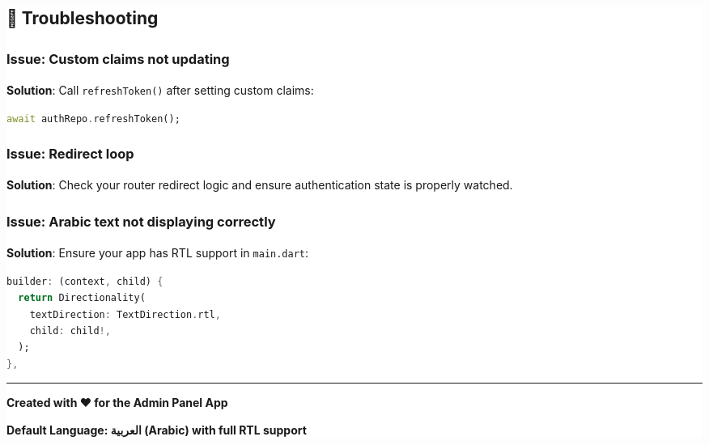 ## 🐛 Troubleshooting

### Issue: Custom claims not updating

**Solution**: Call `refreshToken()` after setting custom claims:

```dart
await authRepo.refreshToken();
```

### Issue: Redirect loop

**Solution**: Check your router redirect logic and ensure authentication state is properly watched.

### Issue: Arabic text not displaying correctly

**Solution**: Ensure your app has RTL support in `main.dart`:

```dart
builder: (context, child) {
  return Directionality(
    textDirection: TextDirection.rtl,
    child: child!,
  );
},
```

---

**Created with ❤️ for the Admin Panel App**

**Default Language: العربية (Arabic) with full RTL support**

